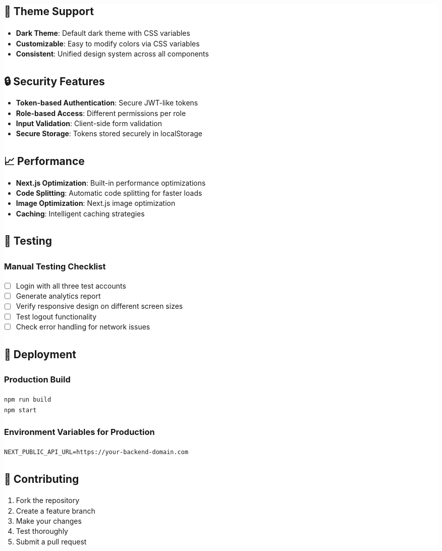 ## 🎨 Theme Support

- **Dark Theme**: Default dark theme with CSS variables
- **Customizable**: Easy to modify colors via CSS variables
- **Consistent**: Unified design system across all components

## 🔒 Security Features

- **Token-based Authentication**: Secure JWT-like tokens
- **Role-based Access**: Different permissions per role
- **Input Validation**: Client-side form validation
- **Secure Storage**: Tokens stored securely in localStorage

## 📈 Performance

- **Next.js Optimization**: Built-in performance optimizations
- **Code Splitting**: Automatic code splitting for faster loads
- **Image Optimization**: Next.js image optimization
- **Caching**: Intelligent caching strategies

## 🧪 Testing

### Manual Testing Checklist

- [ ] Login with all three test accounts
- [ ] Generate analytics report
- [ ] Verify responsive design on different screen sizes
- [ ] Test logout functionality
- [ ] Check error handling for network issues

## 🚀 Deployment

### Production Build

```bash
npm run build
npm start
```

### Environment Variables for Production

```env
NEXT_PUBLIC_API_URL=https://your-backend-domain.com
```

## 🤝 Contributing

1. Fork the repository
2. Create a feature branch
3. Make your changes
4. Test thoroughly
5. Submit a pull request
